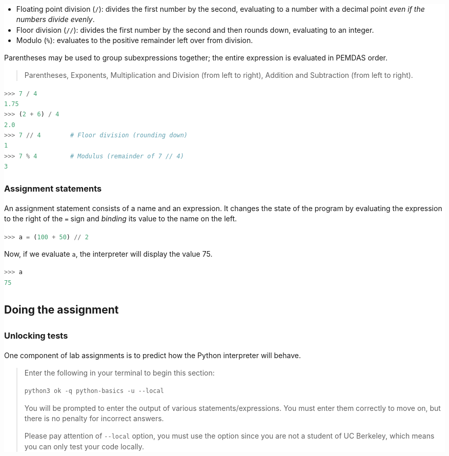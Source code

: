 - Floating point division (`/`): divides the first number by the second, evaluating to a number with a decimal point *even if the numbers divide evenly*.
- Floor division (`//`): divides the first number by the second and then rounds down, evaluating to an integer.
- Modulo (`%`): evaluates to the positive remainder left over from division.

Parentheses may be used to group subexpressions together; the entire expression is evaluated in PEMDAS order.

> Parentheses, Exponents, Multiplication and Division (from left to right), Addition and Subtraction (from left to right).

```python
>>> 7 / 4
1.75
>>> (2 + 6) / 4
2.0
>>> 7 // 4        # Floor division (rounding down)
1
>>> 7 % 4         # Modulus (remainder of 7 // 4)
3
```

### Assignment statements

An assignment statement consists of a name and an expression. It changes the state of the program by evaluating the expression to the right of the `=` sign and *binding* its value to the name on the left.

```python
>>> a = (100 + 50) // 2
```

Now, if we evaluate `a`, the interpreter will display the value 75.

```python
>>> a
75
```



## Doing the assignment

### Unlocking tests

One component of lab assignments is to predict how the Python interpreter will behave.

> Enter the following in your terminal to begin this section:
>
> ```shell
> python3 ok -q python-basics -u --local
> ```
>
> You will be prompted to enter the output of various statements/expressions. You must enter them correctly to move on, but there is no penalty for incorrect answers.
>
> Please pay attention of `--local` option, you must use the option since you are not a student of UC Berkeley, which means you can only test your code locally.
